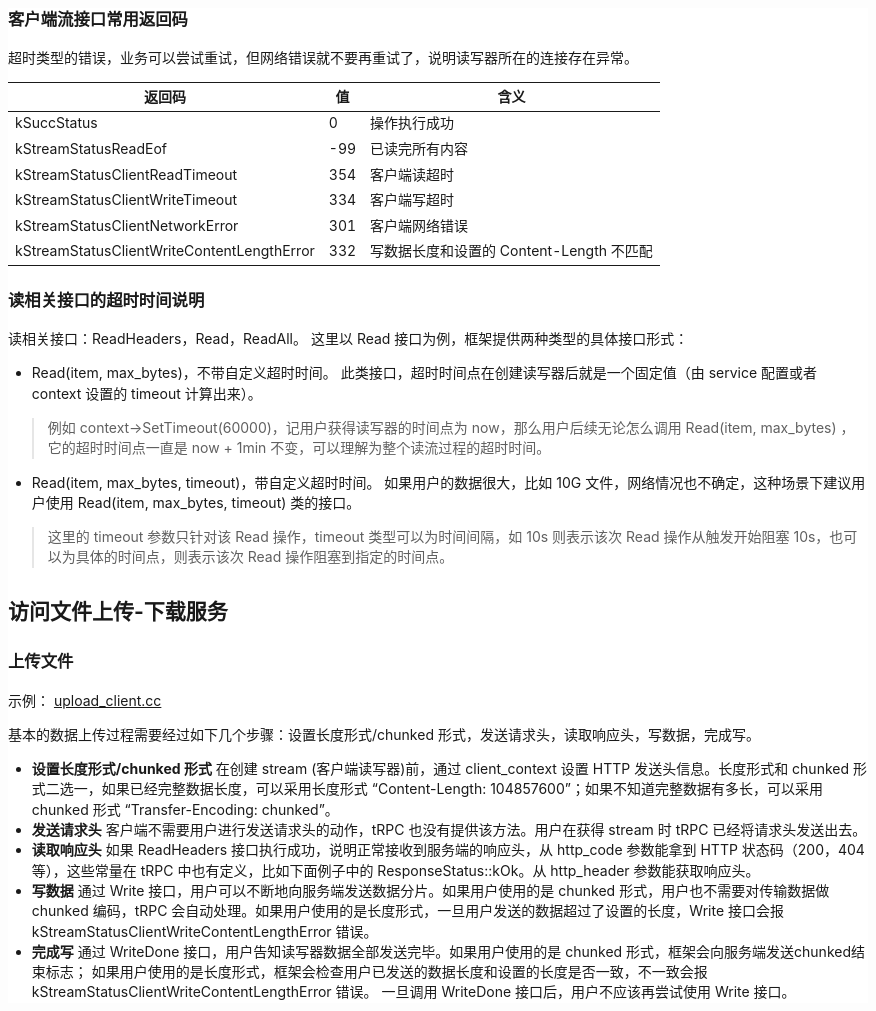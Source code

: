 ### 客户端流接口常用返回码

超时类型的错误，业务可以尝试重试，但网络错误就不要再重试了，说明读写器所在的连接存在异常。

| 返回码                                        | 值   | 含义                           |
|--------------------------------------------|-----|------------------------------|
| kSuccStatus                                | 0   | 操作执行成功                       |
| kStreamStatusReadEof                       | -99 | 已读完所有内容                      |
| kStreamStatusClientReadTimeout             | 354 | 客户端读超时                       |
| kStreamStatusClientWriteTimeout            | 334 | 客户端写超时                       |
| kStreamStatusClientNetworkError            | 301 | 客户端网络错误                      |
| kStreamStatusClientWriteContentLengthError | 332 | 写数据长度和设置的 Content-Length 不匹配 |

### 读相关接口的超时时间说明

读相关接口：ReadHeaders，Read，ReadAll。
这里以 Read 接口为例，框架提供两种类型的具体接口形式：

- Read(item, max_bytes)，不带自定义超时时间。
  此类接口，超时时间点在创建读写器后就是一个固定值（由 service 配置或者 context 设置的 timeout 计算出来）。

> 例如 context->SetTimeout(60000)，记用户获得读写器的时间点为 now，那么用户后续无论怎么调用 Read(item, max_bytes)
> ，它的超时时间点一直是 now + 1min 不变，可以理解为整个读流过程的超时时间。

- Read(item, max_bytes, timeout)，带自定义超时时间。
  如果用户的数据很大，比如 10G 文件，网络情况也不确定，这种场景下建议用户使用 Read(item, max_bytes, timeout) 类的接口。

> 这里的 timeout 参数只针对该 Read 操作，timeout 类型可以为时间间隔，如 10s 则表示该次 Read 操作从触发开始阻塞
> 10s，也可以为具体的时间点，则表示该次 Read 操作阻塞到指定的时间点。

## 访问文件上传-下载服务

### 上传文件

示例： [upload_client.cc](../../examples/features/http_upload_download/client/upload_client.cc)

基本的数据上传过程需要经过如下几个步骤：设置长度形式/chunked 形式，发送请求头，读取响应头，写数据，完成写。

- **设置长度形式/chunked 形式**
  在创建 stream (客户端读写器)前，通过 client_context 设置 HTTP 发送头信息。长度形式和 chunked 形式二选一，如果已经完整数据长度，可以采用长度形式
  “Content-Length: 104857600”；如果不知道完整数据有多长，可以采用 chunked 形式 “Transfer-Encoding: chunked”。
- **发送请求头**
  客户端不需要用户进行发送请求头的动作，tRPC 也没有提供该方法。用户在获得 stream 时 tRPC 已经将请求头发送出去。
- **读取响应头**
  如果 ReadHeaders 接口执行成功，说明正常接收到服务端的响应头，从 http_code 参数能拿到 HTTP 状态码（200，404等），这些常量在
  tRPC 中也有定义，比如下面例子中的 ResponseStatus::kOk。从 http_header 参数能获取响应头。
- **写数据**
  通过 Write 接口，用户可以不断地向服务端发送数据分片。如果用户使用的是 chunked 形式，用户也不需要对传输数据做 chunked
  编码，tRPC 会自动处理。如果用户使用的是长度形式，一旦用户发送的数据超过了设置的长度，Write 接口会报
  kStreamStatusClientWriteContentLengthError 错误。
- **完成写**
  通过 WriteDone 接口，用户告知读写器数据全部发送完毕。如果用户使用的是 chunked 形式，框架会向服务端发送chunked结束标志；
  如果用户使用的是长度形式，框架会检查用户已发送的数据长度和设置的长度是否一致，不一致会报
  kStreamStatusClientWriteContentLengthError 错误。
  一旦调用 WriteDone 接口后，用户不应该再尝试使用 Write 接口。
